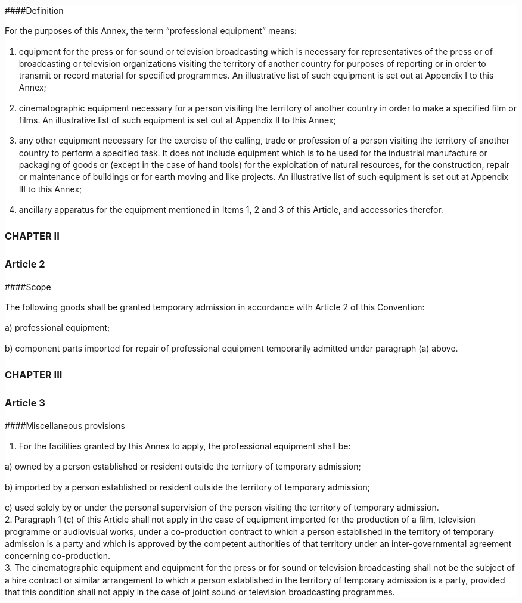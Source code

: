####Definition

For the purposes of this Annex, the term “professional equipment” means: 

1. equipment for the press or for sound or television broadcasting which is necessary for representatives of the press or of broadcasting or television organizations visiting the territory of another country for purposes of reporting or in order to transmit or record material for specified programmes. An illustrative list of such equipment is set out at Appendix I to this Annex;  

2. cinematographic equipment necessary for a person visiting the territory of another country in order to make a specified film or films. An illustrative list of such equipment is set out at Appendix II to this Annex;  

3. any other equipment necessary for the exercise of the calling, trade or profession of a person visiting the territory of another country to perform a specified task. It does not include equipment which is to be used for the industrial manufacture or packaging of goods or (except in the case of hand tools) for the exploitation of natural resources, for the construction, repair or maintenance of buildings or for earth moving and like projects. An illustrative list of such equipment is set out at Appendix III to this Annex;  

4. ancillary apparatus for the equipment mentioned in Items 1, 2 and 3 of this Article, and accessories therefor.    

### CHAPTER  II  

### Article  2  

####Scope

The following goods shall be granted temporary admission in accordance with Article 2 of this Convention: 

a) professional equipment;  

b) component parts imported for repair of professional equipment temporarily admitted under paragraph (a) above.    

### CHAPTER  III  

### Article  3  

####Miscellaneous provisions

1.  For the facilities granted by this Annex to apply, the professional equipment shall be: 

a) owned by a person established or resident outside the territory of temporary admission;  

b) imported by a person established or resident outside the territory of temporary admission;  

c) used solely by or under the personal supervision of the person visiting the territory of temporary admission.     
2.  Paragraph 1 (c) of this Article shall not apply in the case of equipment imported for the production of a film, television programme or audiovisual works, under a co-production contract to which a person established in the territory of temporary admission is a party and which is approved by the competent authorities of that territory under an inter-governmental agreement concerning co-production.   
3.  The cinematographic equipment and equipment for the press or for sound or television broadcasting shall not be the subject of a hire contract or similar arrangement to which a person established in the territory of temporary admission is a party, provided that this condition shall not apply in the case of joint sound or television broadcasting programmes.   
